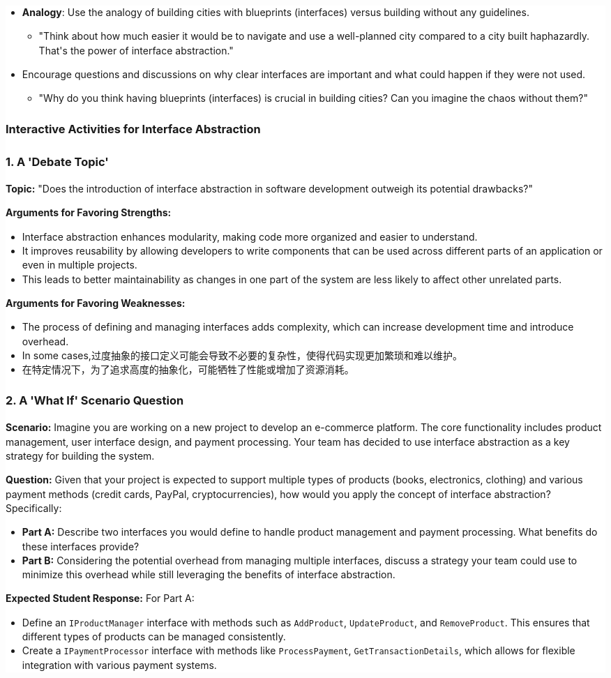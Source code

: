- **Analogy**: Use the analogy of building cities with blueprints (interfaces) versus building without any guidelines.
  - "Think about how much easier it would be to navigate and use a well-planned city compared to a city built haphazardly. That's the power of interface abstraction."

- Encourage questions and discussions on why clear interfaces are important and what could happen if they were not used.
  - "Why do you think having blueprints (interfaces) is crucial in building cities? Can you imagine the chaos without them?"

### Interactive Activities for Interface Abstraction
### 1. A 'Debate Topic'

**Topic:** 
"Does the introduction of interface abstraction in software development outweigh its potential drawbacks?"

**Arguments for Favoring Strengths:**
- Interface abstraction enhances modularity, making code more organized and easier to understand.
- It improves reusability by allowing developers to write components that can be used across different parts of an application or even in multiple projects.
- This leads to better maintainability as changes in one part of the system are less likely to affect other unrelated parts.

**Arguments for Favoring Weaknesses:**
- The process of defining and managing interfaces adds complexity, which can increase development time and introduce overhead.
- In some cases,过度抽象的接口定义可能会导致不必要的复杂性，使得代码实现更加繁琐和难以维护。
- 在特定情况下，为了追求高度的抽象化，可能牺牲了性能或增加了资源消耗。

### 2. A 'What If' Scenario Question

**Scenario:**
Imagine you are working on a new project to develop an e-commerce platform. The core functionality includes product management, user interface design, and payment processing. Your team has decided to use interface abstraction as a key strategy for building the system.

**Question:**
Given that your project is expected to support multiple types of products (books, electronics, clothing) and various payment methods (credit cards, PayPal, cryptocurrencies), how would you apply the concept of interface abstraction? Specifically:

- **Part A:** Describe two interfaces you would define to handle product management and payment processing. What benefits do these interfaces provide?
- **Part B:** Considering the potential overhead from managing multiple interfaces, discuss a strategy your team could use to minimize this overhead while still leveraging the benefits of interface abstraction.

**Expected Student Response:**
For Part A:
- Define an `IProductManager` interface with methods such as `AddProduct`, `UpdateProduct`, and `RemoveProduct`. This ensures that different types of products can be managed consistently.
- Create a `IPaymentProcessor` interface with methods like `ProcessPayment`, `GetTransactionDetails`, which allows for flexible integration with various payment systems.
